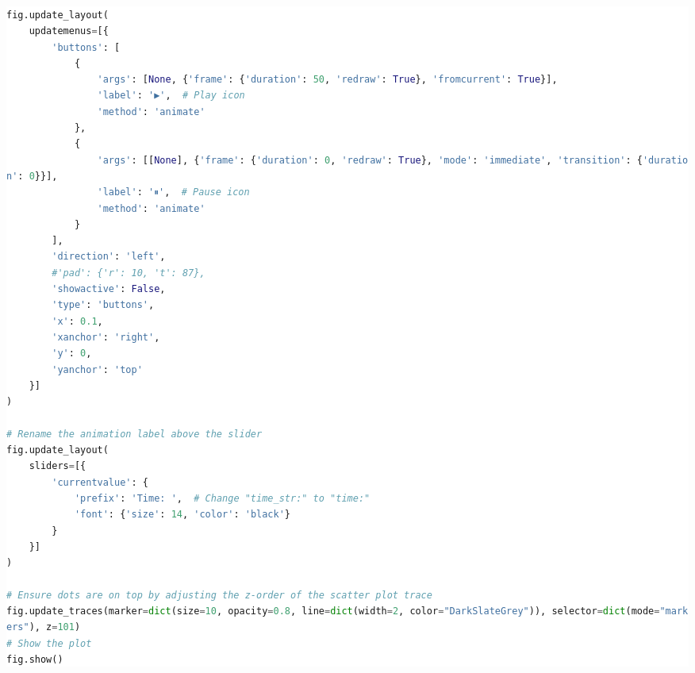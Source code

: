 ```python
fig.update_layout(
    updatemenus=[{
        'buttons': [
            {
                'args': [None, {'frame': {'duration': 50, 'redraw': True}, 'fromcurrent': True}],
                'label': '▶',  # Play icon
                'method': 'animate'
            },
            {
                'args': [[None], {'frame': {'duration': 0, 'redraw': True}, 'mode': 'immediate', 'transition': {'duration': 0}}],
                'label': '⏸',  # Pause icon
                'method': 'animate'
            }
        ],
        'direction': 'left',
        #'pad': {'r': 10, 't': 87},
        'showactive': False,
        'type': 'buttons',
        'x': 0.1,
        'xanchor': 'right',
        'y': 0,
        'yanchor': 'top'
    }]
)

# Rename the animation label above the slider
fig.update_layout(
    sliders=[{
        'currentvalue': {
            'prefix': 'Time: ',  # Change "time_str:" to "time:"
            'font': {'size': 14, 'color': 'black'}
        }
    }]
)

# Ensure dots are on top by adjusting the z-order of the scatter plot trace
fig.update_traces(marker=dict(size=10, opacity=0.8, line=dict(width=2, color="DarkSlateGrey")), selector=dict(mode="markers"), z=101)
# Show the plot
fig.show()
```


<iframe
    scrolling="no"
    width="595px"
    height="520"
    src="../assets/images/2025-01-07-Sunday_Afternoon_Fever/iframe_figures/figure_12.html"
    frameborder="0"
    allowfullscreen
></iframe>
